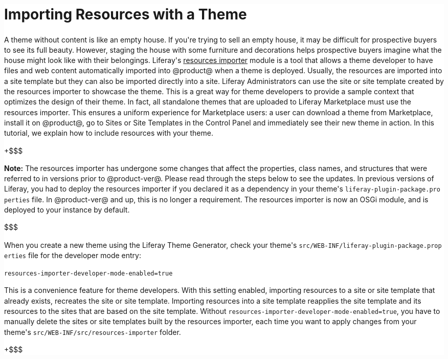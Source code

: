 # Importing Resources with a Theme [](id=importing-resources-with-a-theme)

A theme without content is like an empty house. If you're trying to sell an
empty house, it may be difficult for prospective buyers to see its full beauty.
However, staging the house with some furniture and decorations helps prospective
buyers imagine what the house might look like with their belongings. Liferay's
[resources importer](https://dev.liferay.com/participate/liferaypedia/-/wiki/Main/Resources+Importer) 
module is a tool that allows a theme developer to have files and web content 
automatically imported into @product@ when a theme is deployed. Usually, the 
resources are imported into a site template but they can also be imported 
directly into a site. Liferay Administrators can use the site or site template 
created by the resources importer to showcase the theme. This is a great way for 
theme developers to provide a sample context that optimizes the design of their 
theme. In fact, all standalone themes that are uploaded to Liferay Marketplace 
must use the resources importer. This ensures a uniform experience for 
Marketplace users: a user can download a theme from Marketplace, install it on 
@product@, go to Sites or Site Templates in the Control Panel and immediately 
see their new theme in action. In this tutorial, we explain how to include 
resources with your theme.

+$$$

**Note:** The resources importer has undergone some changes that affect the
properties, class names, and structures that were referred to in versions prior 
to @product-ver@. Please read through the steps below to see the updates. In 
previous versions of Liferay, you had to deploy the resources importer if you 
declared it as a dependency in your theme's `liferay-plugin-package.properties` 
file. In @product-ver@ and up, this is no longer a requirement. The resources 
importer is now an OSGi module, and is deployed to your instance by default.

$$$





When you create a new theme using the Liferay Theme Generator, check your
theme's `src/WEB-INF/liferay-plugin-package.properties` file for the developer
mode entry:

    resources-importer-developer-mode-enabled=true

This is a convenience feature for theme developers. With this setting enabled,
importing resources to a site or site template that already exists, recreates 
the site or site template. Importing resources into a site template reapplies 
the site template and its resources to the sites that are based on the site 
template. Without `resources-importer-developer-mode-enabled=true`, you have to 
manually delete the sites or site templates built by the resources importer, 
each time you want to apply changes from your theme's
`src/WEB-INF/src/resources-importer` folder. 

+$$$
